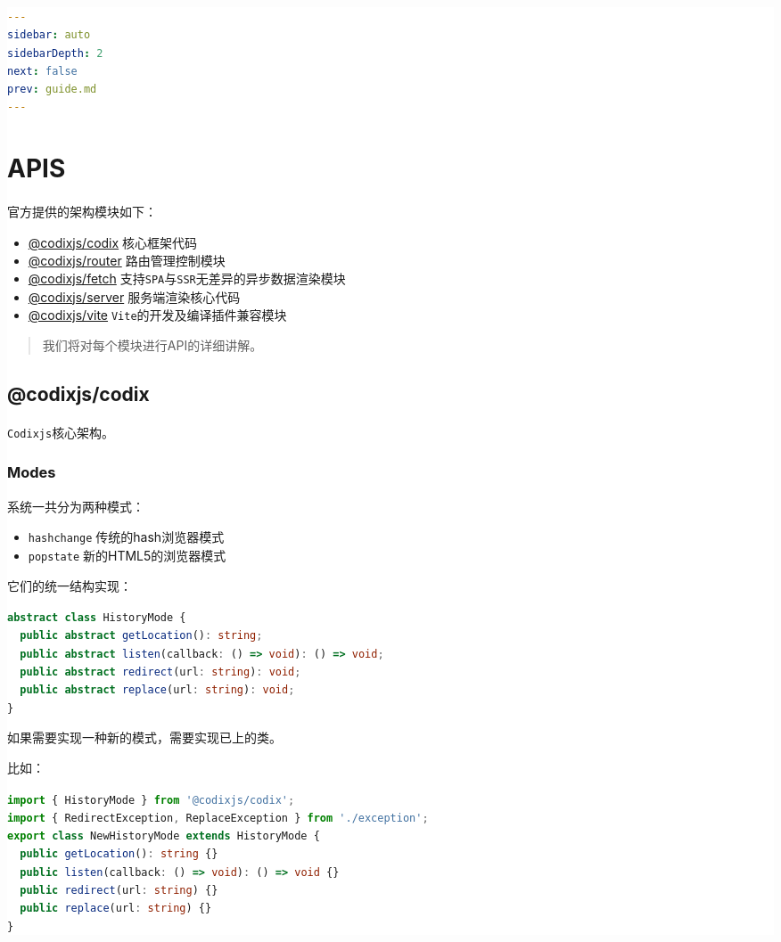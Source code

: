 ```yaml
---
sidebar: auto
sidebarDepth: 2
next: false
prev: guide.md
---
```


# APIS

官方提供的架构模块如下：

- [@codixjs/codix](https://github.com/codixjs/core/tree/master/packages/codix) 核心框架代码
- [@codixjs/router](https://github.com/codixjs/core/tree/master/packages/router) 路由管理控制模块
- [@codixjs/fetch](https://github.com/codixjs/core/tree/master/packages/fetch) 支持`SPA`与`SSR`无差异的异步数据渲染模块
- [@codixjs/server](https://github.com/codixjs/core/tree/master/packages/server) 服务端渲染核心代码
- [@codixjs/vite](https://github.com/codixjs/core/tree/master/packages/vite) `Vite`的开发及编译插件兼容模块

> 我们将对每个模块进行API的详细讲解。

## @codixjs/codix

`Codixjs`核心架构。

### Modes

系统一共分为两种模式：

- `hashchange` 传统的hash浏览器模式
- `popstate` 新的HTML5的浏览器模式

它们的统一结构实现：

```ts
abstract class HistoryMode {
  public abstract getLocation(): string;
  public abstract listen(callback: () => void): () => void;
  public abstract redirect(url: string): void;
  public abstract replace(url: string): void;
}
```

如果需要实现一种新的模式，需要实现已上的类。

比如：

```ts
import { HistoryMode } from '@codixjs/codix';
import { RedirectException, ReplaceException } from './exception';
export class NewHistoryMode extends HistoryMode {
  public getLocation(): string {}
  public listen(callback: () => void): () => void {}
  public redirect(url: string) {}
  public replace(url: string) {}
}
```
